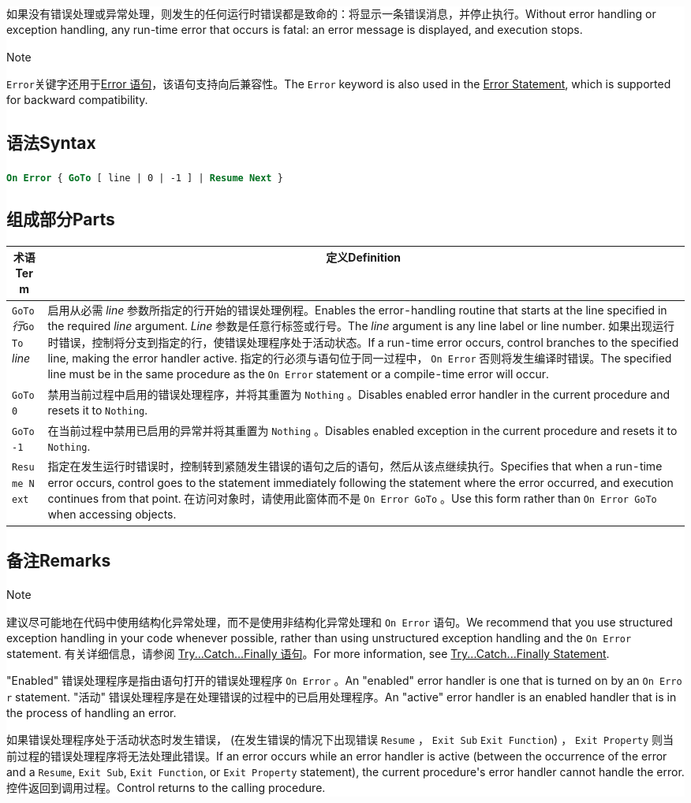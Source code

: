  <span data-ttu-id="b575c-107">如果没有错误处理或异常处理，则发生的任何运行时错误都是致命的：将显示一条错误消息，并停止执行。</span><span class="sxs-lookup"><span data-stu-id="b575c-107">Without error handling or exception handling, any run-time error that occurs is fatal: an error message is displayed, and execution stops.</span></span>

> [!NOTE]
> <span data-ttu-id="b575c-108">`Error`关键字还用于[Error 语句](error-statement.md)，该语句支持向后兼容性。</span><span class="sxs-lookup"><span data-stu-id="b575c-108">The `Error` keyword is also used in the [Error Statement](error-statement.md), which is supported for backward compatibility.</span></span>

## <a name="syntax"></a><span data-ttu-id="b575c-109">语法</span><span class="sxs-lookup"><span data-stu-id="b575c-109">Syntax</span></span>

```vb
On Error { GoTo [ line | 0 | -1 ] | Resume Next }
```

## <a name="parts"></a><span data-ttu-id="b575c-110">组成部分</span><span class="sxs-lookup"><span data-stu-id="b575c-110">Parts</span></span>

|<span data-ttu-id="b575c-111">术语</span><span class="sxs-lookup"><span data-stu-id="b575c-111">Term</span></span>|<span data-ttu-id="b575c-112">定义</span><span class="sxs-lookup"><span data-stu-id="b575c-112">Definition</span></span>|
|---|---|
|<span data-ttu-id="b575c-113">`GoTo`*行*</span><span class="sxs-lookup"><span data-stu-id="b575c-113">`GoTo` *line*</span></span>|<span data-ttu-id="b575c-114">启用从必需 *line* 参数所指定的行开始的错误处理例程。</span><span class="sxs-lookup"><span data-stu-id="b575c-114">Enables the error-handling routine that starts at the line specified in the required *line* argument.</span></span> <span data-ttu-id="b575c-115">*Line* 参数是任意行标签或行号。</span><span class="sxs-lookup"><span data-stu-id="b575c-115">The *line* argument is any line label or line number.</span></span> <span data-ttu-id="b575c-116">如果出现运行时错误，控制将分支到指定的行，使错误处理程序处于活动状态。</span><span class="sxs-lookup"><span data-stu-id="b575c-116">If a run-time error occurs, control branches to the specified line, making the error handler active.</span></span> <span data-ttu-id="b575c-117">指定的行必须与语句位于同一过程中， `On Error` 否则将发生编译时错误。</span><span class="sxs-lookup"><span data-stu-id="b575c-117">The specified line must be in the same procedure as the `On Error` statement or a compile-time error will occur.</span></span>|
|`GoTo 0`|<span data-ttu-id="b575c-118">禁用当前过程中启用的错误处理程序，并将其重置为 `Nothing` 。</span><span class="sxs-lookup"><span data-stu-id="b575c-118">Disables enabled error handler in the current procedure and resets it to `Nothing`.</span></span>|
|`GoTo -1`|<span data-ttu-id="b575c-119">在当前过程中禁用已启用的异常并将其重置为 `Nothing` 。</span><span class="sxs-lookup"><span data-stu-id="b575c-119">Disables enabled exception in the current procedure and resets it to `Nothing`.</span></span>|
|`Resume Next`|<span data-ttu-id="b575c-120">指定在发生运行时错误时，控制转到紧随发生错误的语句之后的语句，然后从该点继续执行。</span><span class="sxs-lookup"><span data-stu-id="b575c-120">Specifies that when a run-time error occurs, control goes to the statement immediately following the statement where the error occurred, and execution continues from that point.</span></span> <span data-ttu-id="b575c-121">在访问对象时，请使用此窗体而不是 `On Error GoTo` 。</span><span class="sxs-lookup"><span data-stu-id="b575c-121">Use this form rather than `On Error GoTo` when accessing objects.</span></span>|

## <a name="remarks"></a><span data-ttu-id="b575c-122">备注</span><span class="sxs-lookup"><span data-stu-id="b575c-122">Remarks</span></span>

> [!NOTE]
> <span data-ttu-id="b575c-123">建议尽可能地在代码中使用结构化异常处理，而不是使用非结构化异常处理和 `On Error` 语句。</span><span class="sxs-lookup"><span data-stu-id="b575c-123">We recommend that you use structured exception handling in your code whenever possible, rather than using unstructured exception handling and the `On Error` statement.</span></span> <span data-ttu-id="b575c-124">有关详细信息，请参阅 [Try...Catch...Finally 语句](try-catch-finally-statement.md)。</span><span class="sxs-lookup"><span data-stu-id="b575c-124">For more information, see [Try...Catch...Finally Statement](try-catch-finally-statement.md).</span></span>

 <span data-ttu-id="b575c-125">"Enabled" 错误处理程序是指由语句打开的错误处理程序 `On Error` 。</span><span class="sxs-lookup"><span data-stu-id="b575c-125">An "enabled" error handler is one that is turned on by an `On Error` statement.</span></span> <span data-ttu-id="b575c-126">"活动" 错误处理程序是在处理错误的过程中的已启用处理程序。</span><span class="sxs-lookup"><span data-stu-id="b575c-126">An "active" error handler is an enabled handler that is in the process of handling an error.</span></span>

 <span data-ttu-id="b575c-127">如果错误处理程序处于活动状态时发生错误， (在发生错误的情况下出现错误 `Resume` ， `Exit Sub` `Exit Function`) ， `Exit Property` 则当前过程的错误处理程序将无法处理此错误。</span><span class="sxs-lookup"><span data-stu-id="b575c-127">If an error occurs while an error handler is active (between the occurrence of the error and a `Resume`, `Exit Sub`, `Exit Function`, or `Exit Property` statement), the current procedure's error handler cannot handle the error.</span></span> <span data-ttu-id="b575c-128">控件返回到调用过程。</span><span class="sxs-lookup"><span data-stu-id="b575c-128">Control returns to the calling procedure.</span></span>
  